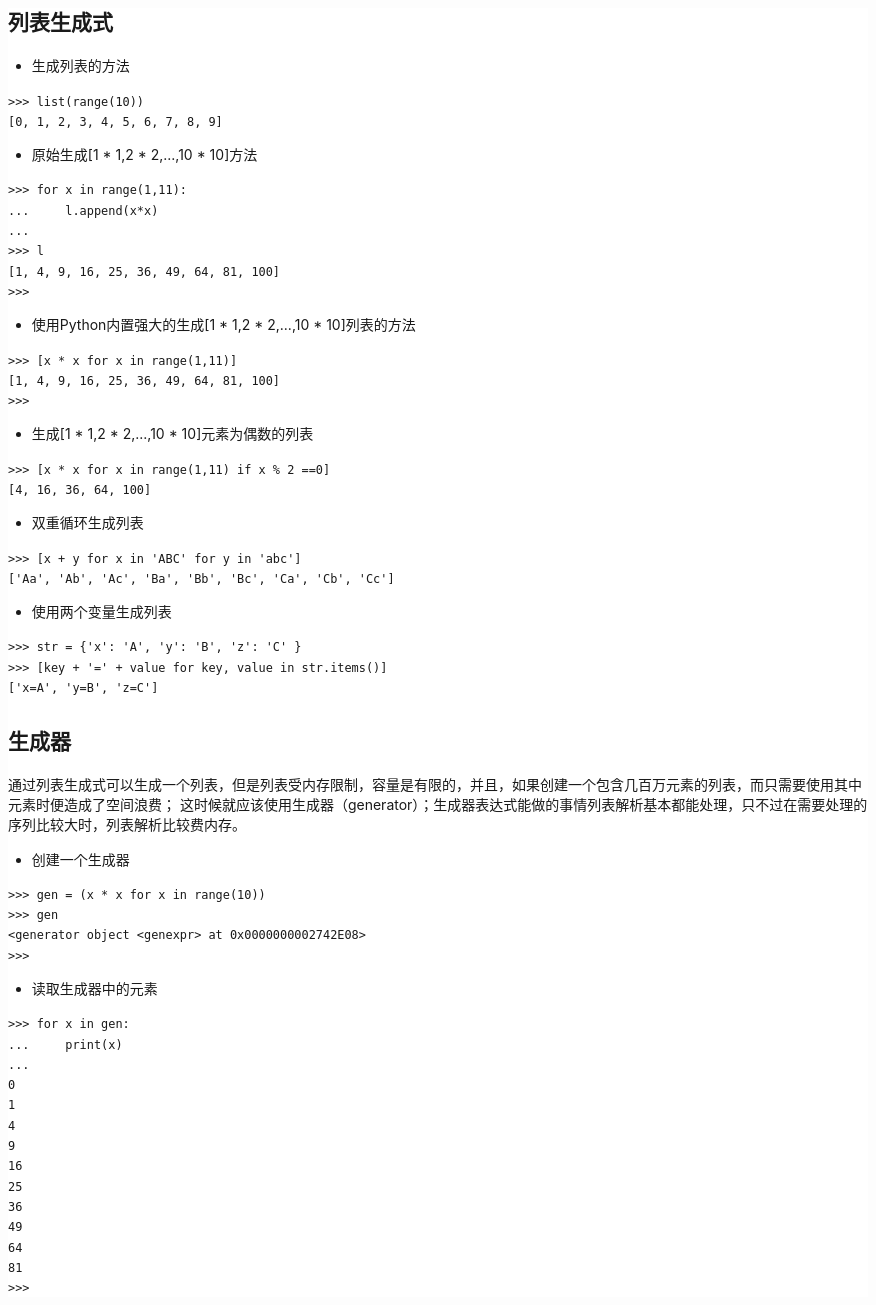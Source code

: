   
## 列表生成式
* 生成列表的方法
```
>>> list(range(10))
[0, 1, 2, 3, 4, 5, 6, 7, 8, 9]
```
* 原始生成[1 * 1,2 * 2,...,10 * 10]方法
```
>>> for x in range(1,11):
...     l.append(x*x)
...
>>> l
[1, 4, 9, 16, 25, 36, 49, 64, 81, 100]
>>>
```
* 使用Python内置强大的生成[1 * 1,2 * 2,...,10 * 10]列表的方法
```
>>> [x * x for x in range(1,11)]
[1, 4, 9, 16, 25, 36, 49, 64, 81, 100]
>>>
```
* 生成[1 * 1,2 * 2,...,10 * 10]元素为偶数的列表
```
>>> [x * x for x in range(1,11) if x % 2 ==0]
[4, 16, 36, 64, 100]
```
* 双重循环生成列表
```
>>> [x + y for x in 'ABC' for y in 'abc']
['Aa', 'Ab', 'Ac', 'Ba', 'Bb', 'Bc', 'Ca', 'Cb', 'Cc']
```
* 使用两个变量生成列表
```
>>> str = {'x': 'A', 'y': 'B', 'z': 'C' }
>>> [key + '=' + value for key, value in str.items()]
['x=A', 'y=B', 'z=C']
```
## 生成器
通过列表生成式可以生成一个列表，但是列表受内存限制，容量是有限的，并且，如果创建一个包含几百万元素的列表，而只需要使用其中元素时便造成了空间浪费；
这时候就应该使用生成器（generator）；生成器表达式能做的事情列表解析基本都能处理，只不过在需要处理的序列比较大时，列表解析比较费内存。
* 创建一个生成器
```
>>> gen = (x * x for x in range(10))
>>> gen
<generator object <genexpr> at 0x0000000002742E08>
>>>
```
* 读取生成器中的元素
```
>>> for x in gen:
...     print(x)
...
0
1
4
9
16
25
36
49
64
81
>>>
```